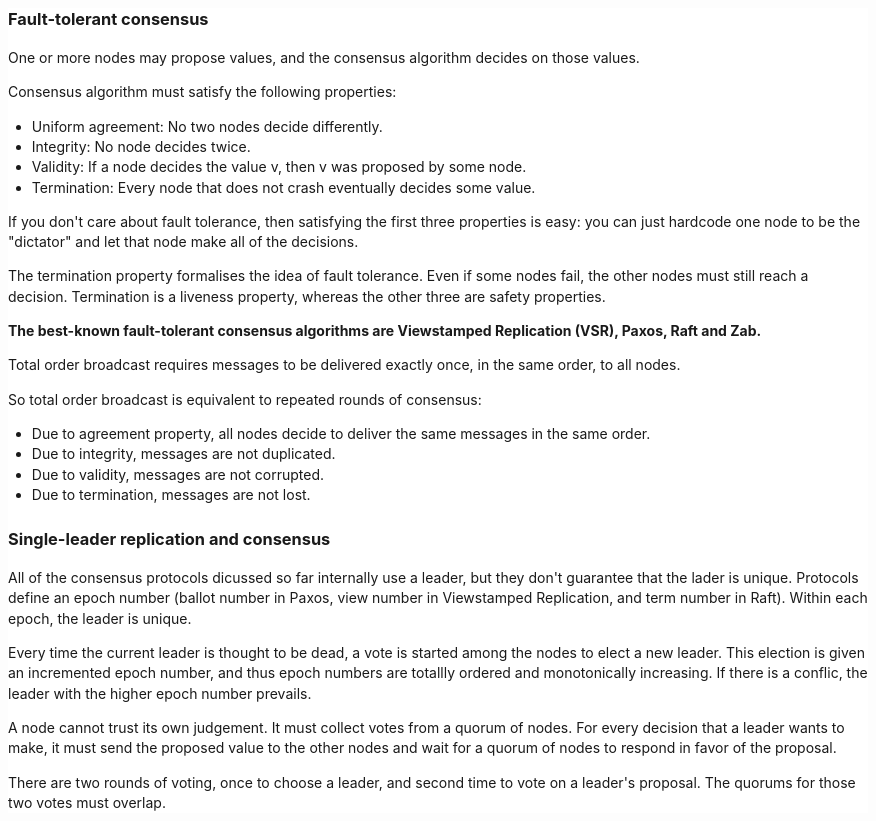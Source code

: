 
### Fault-tolerant consensus

One or more nodes may propose values, and the consensus algorithm decides on those values.

Consensus algorithm must satisfy the following properties:

- Uniform agreement: No two nodes decide differently.
- Integrity: No node decides twice.
- Validity: If a node decides the value v, then v was proposed by some node.
- Termination: Every node that does not crash eventually decides some value.

If you don't care about fault tolerance, then satisfying the first three properties is easy: you can just hardcode one
node to be the "dictator" and let that node make all of the decisions.

The termination property formalises the idea of fault tolerance. Even if some nodes fail, the other nodes must still
reach a decision. Termination is a liveness property, whereas the other three are safety properties.

**The best-known fault-tolerant consensus algorithms are Viewstamped Replication (VSR), Paxos, Raft and Zab.**

Total order broadcast requires messages to be delivered exactly once, in the same order, to all nodes.

So total order broadcast is equivalent to repeated rounds of consensus:

- Due to agreement property, all nodes decide to deliver the same messages in the same order.
- Due to integrity, messages are not duplicated.
- Due to validity, messages are not corrupted.
- Due to termination, messages are not lost.

### Single-leader replication and consensus

All of the consensus protocols dicussed so far internally use a leader, but they don't guarantee that the lader is
unique. Protocols define an epoch number (ballot number in Paxos, view number in Viewstamped Replication, and term
number in Raft). Within each epoch, the leader is unique.

Every time the current leader is thought to be dead, a vote is started among the nodes to elect a new leader. This
election is given an incremented epoch number, and thus epoch numbers are totallly ordered and monotonically increasing.
If there is a conflic, the leader with the higher epoch number prevails.

A node cannot trust its own judgement. It must collect votes from a quorum of nodes. For every decision that a leader
wants to make, it must send the proposed value to the other nodes and wait for a quorum of nodes to respond in favor of
the proposal.

There are two rounds of voting, once to choose a leader, and second time to vote on a leader's proposal. The quorums for
those two votes must overlap.
